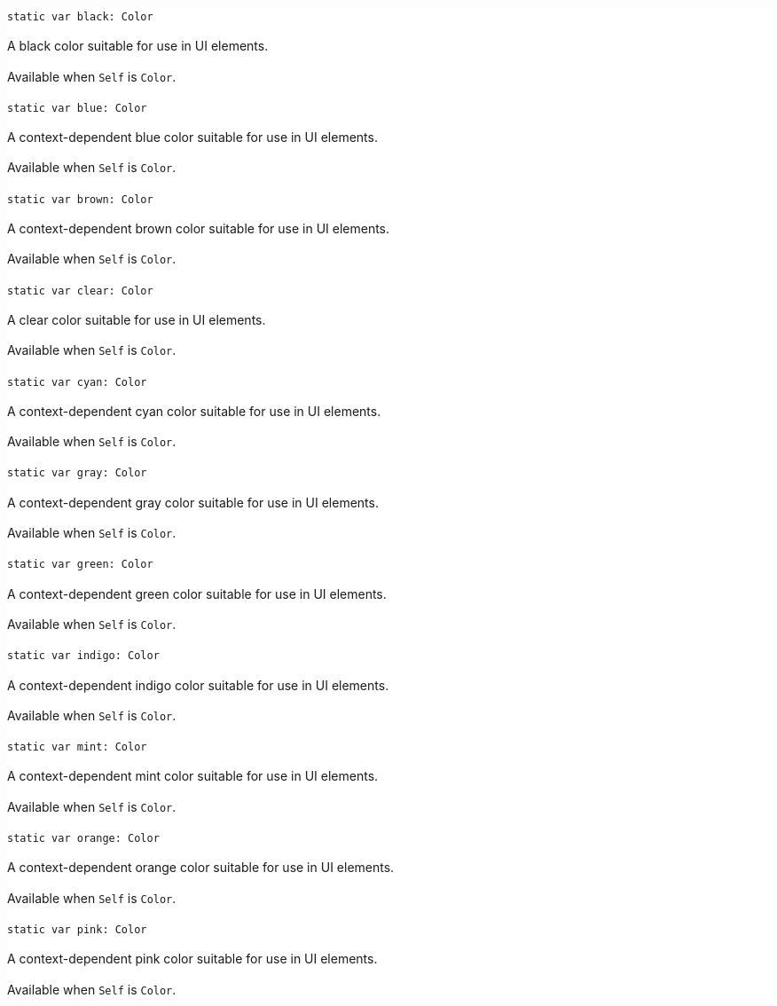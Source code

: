 `static var black: Color`

A black color suitable for use in UI elements.

Available when `Self` is `Color`.

`static var blue: Color`

A context-dependent blue color suitable for use in UI elements.

Available when `Self` is `Color`.

`static var brown: Color`

A context-dependent brown color suitable for use in UI elements.

Available when `Self` is `Color`.

`static var clear: Color`

A clear color suitable for use in UI elements.

Available when `Self` is `Color`.

`static var cyan: Color`

A context-dependent cyan color suitable for use in UI elements.

Available when `Self` is `Color`.

`static var gray: Color`

A context-dependent gray color suitable for use in UI elements.

Available when `Self` is `Color`.

`static var green: Color`

A context-dependent green color suitable for use in UI elements.

Available when `Self` is `Color`.

`static var indigo: Color`

A context-dependent indigo color suitable for use in UI elements.

Available when `Self` is `Color`.

`static var mint: Color`

A context-dependent mint color suitable for use in UI elements.

Available when `Self` is `Color`.

`static var orange: Color`

A context-dependent orange color suitable for use in UI elements.

Available when `Self` is `Color`.

`static var pink: Color`

A context-dependent pink color suitable for use in UI elements.

Available when `Self` is `Color`.
